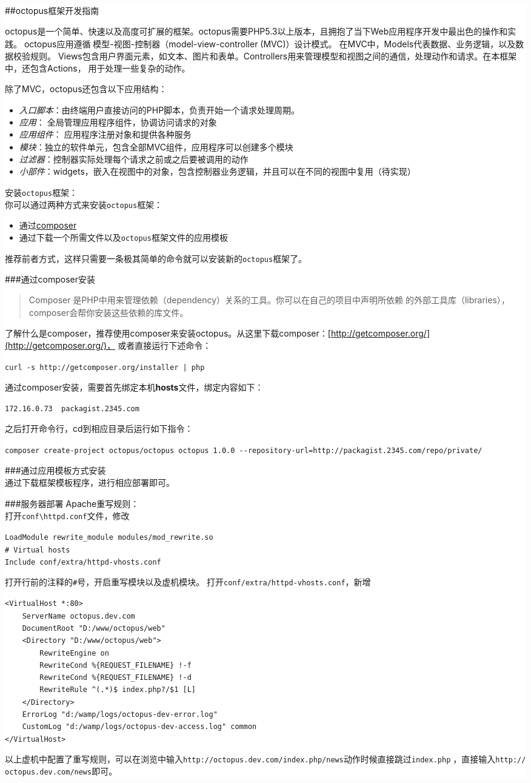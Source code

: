 ##octopus框架开发指南

octopus是一个简单、快速以及高度可扩展的框架。octopus需要PHP5.3以上版本，且拥抱了当下Web应用程序开发中最出色的操作和实践。
octopus应用遵循 模型-视图-控制器（model-view-controller (MVC)）设计模式。 在MVC中，Models代表数据、业务逻辑，以及数据校验规则。
Views包含用户界面元素，如文本、图片和表单。Controllers用来管理模型和视图之间的通信，处理动作和请求。在本框架中，还包含Actions，
用于处理一些复杂的动作。  

除了MVC，octopus还包含以下应用结构：  
- *入口脚本*：由终端用户直接访问的PHP脚本，负责开始一个请求处理周期。
- *应用*： 全局管理应用程序组件，协调访问请求的对象
- *应用组件*： 应用程序注册对象和提供各种服务
- *模块*：独立的软件单元，包含全部MVC组件，应用程序可以创建多个模块
- *过滤器*：控制器实际处理每个请求之前或之后要被调用的动作
- *小部件*：widgets，嵌入在视图中的对象，包含控制器业务逻辑，并且可以在不同的视图中复用（待实现）


安装`octopus`框架：  
你可以通过两种方式来安装`octopus`框架：  
+ 通过[composer](http://getcomposer.org/)  
+ 通过下载一个所需文件以及`octopus`框架文件的应用模板  

推荐前者方式，这样只需要一条极其简单的命令就可以安装新的`octopus`框架了。  

###通过composer安装  
> Composer 是PHP中用来管理依赖（dependency）关系的工具。你可以在自己的项目中声明所依赖
> 的外部工具库（libraries），composer会帮你安装这些依赖的库文件。

了解什么是composer，推荐使用composer来安装octopus。从这里下载composer：[http://getcomposer.org/](http://getcomposer.org/)， 或者直接运行下述命令：  

    curl -s http://getcomposer.org/installer | php  

通过composer安装，需要首先绑定本机**hosts**文件，绑定内容如下：  

    172.16.0.73  packagist.2345.com

之后打开命令行，cd到相应目录后运行如下指令：

    composer create-project octopus/octopus octopus 1.0.0 --repository-url=http://packagist.2345.com/repo/private/


###通过应用模板方式安装  
通过下载框架模板程序，进行相应部署即可。  


###服务器部署
Apache重写规则：  
打开`conf\httpd.conf`文件，修改

    LoadModule rewrite_module modules/mod_rewrite.so
    # Virtual hosts
    Include conf/extra/httpd-vhosts.conf
打开行前的注释的`#`号，开启重写模块以及虚机模块。
打开`conf/extra/httpd-vhosts.conf`，新增

    <VirtualHost *:80>
        ServerName octopus.dev.com
        DocumentRoot "D:/www/octopus/web"
        <Directory "D:/www/octopus/web">
            RewriteEngine on
            RewriteCond %{REQUEST_FILENAME} !-f
            RewriteCond %{REQUEST_FILENAME} !-d
            RewriteRule ^(.*)$ index.php?/$1 [L]
        </Directory>
        ErrorLog "d:/wamp/logs/octopus-dev-error.log"
        CustomLog "d:/wamp/logs/octopus-dev-access.log" common
    </VirtualHost>
以上虚机中配置了重写规则，可以在浏览中输入`http://octopus.dev.com/index.php/news`动作时候直接跳过`index.php`
，直接输入`http://octopus.dev.com/news`即可。